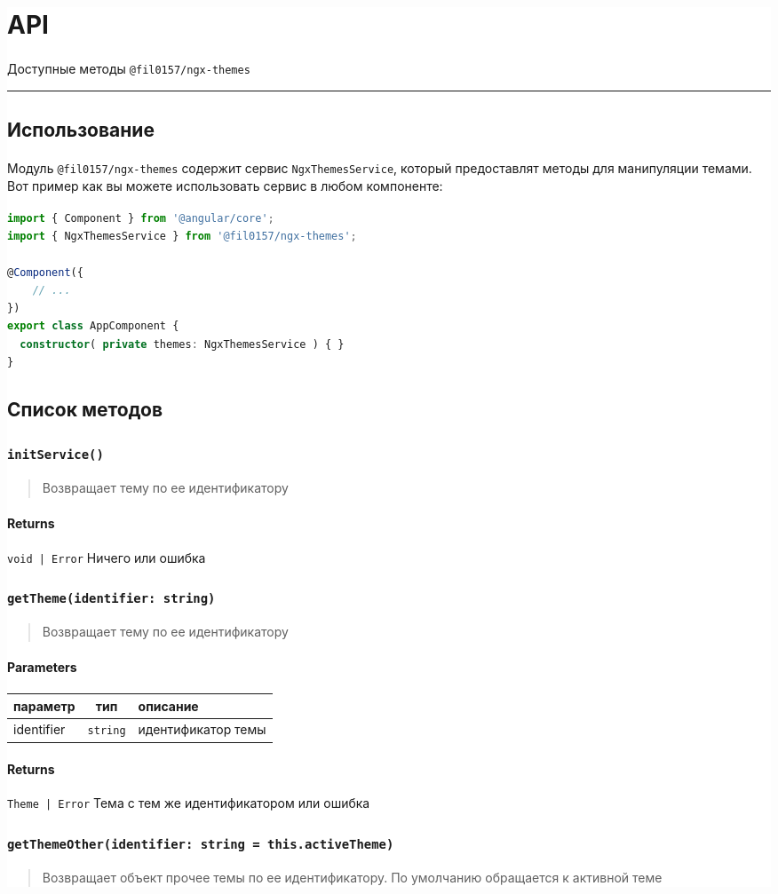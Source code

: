 # API

Доступные методы `@fil0157/ngx-themes`

---

## Использование

Модуль `@fil0157/ngx-themes` содержит сервис `NgxThemesService`, который предоставлят методы для манипуляции темами. Вот пример как вы можете использовать сервис в любом компоненте:

```typescript
import { Component } from '@angular/core';
import { NgxThemesService } from '@fil0157/ngx-themes';

@Component({
    // ...
})
export class AppComponent {
  constructor( private themes: NgxThemesService ) { }
}
```

## Список методов

### `initService()`

> Возвращает тему по ее идентификатору

#### Returns

`void | Error` Ничего или ошибка

### `getTheme(identifier: string)`

> Возвращает тему по ее идентификатору

#### Parameters

| параметр          | тип               | описание           |
| :---------------- | :---------------: | :----------------- |
| identifier        | `string`          | идентификатор темы |

#### Returns

`Theme | Error` Тема с тем же идентификатором или ошибка

### `getThemeOther(identifier: string = this.activeTheme)`

> Возвращает объект прочее темы по ее идентификатору. 
> По умолчанию обращается к активной теме

